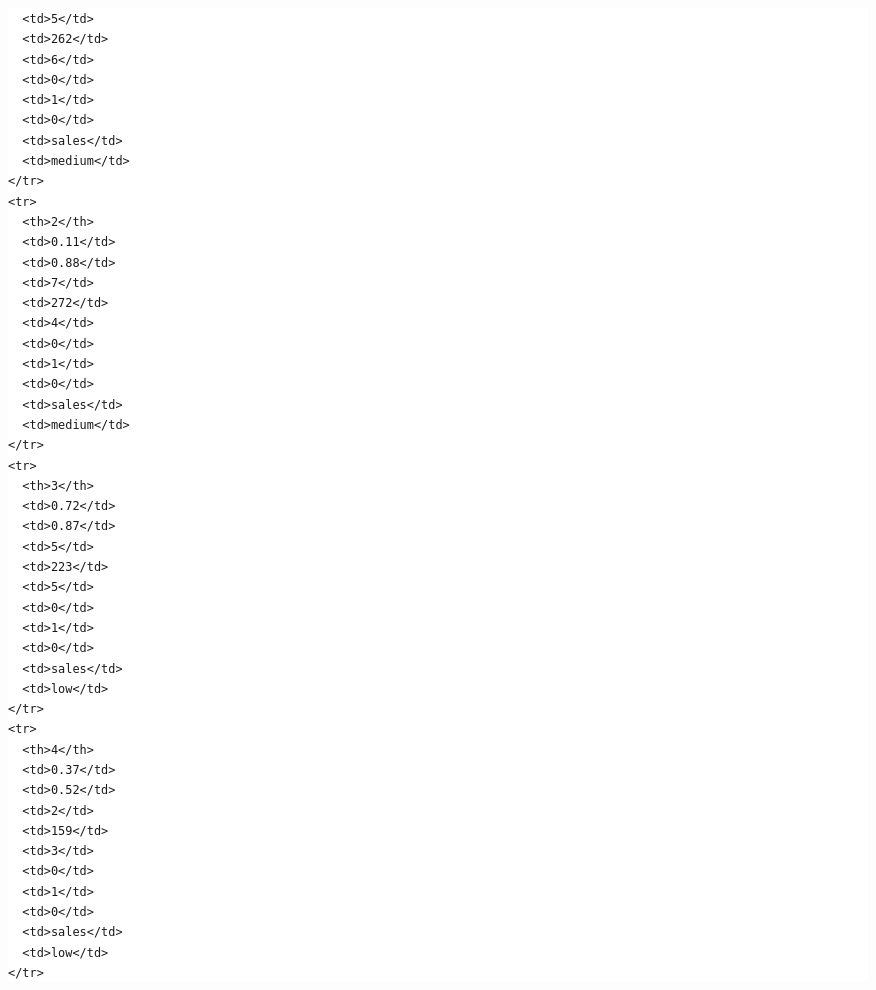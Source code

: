       <td>5</td>
      <td>262</td>
      <td>6</td>
      <td>0</td>
      <td>1</td>
      <td>0</td>
      <td>sales</td>
      <td>medium</td>
    </tr>
    <tr>
      <th>2</th>
      <td>0.11</td>
      <td>0.88</td>
      <td>7</td>
      <td>272</td>
      <td>4</td>
      <td>0</td>
      <td>1</td>
      <td>0</td>
      <td>sales</td>
      <td>medium</td>
    </tr>
    <tr>
      <th>3</th>
      <td>0.72</td>
      <td>0.87</td>
      <td>5</td>
      <td>223</td>
      <td>5</td>
      <td>0</td>
      <td>1</td>
      <td>0</td>
      <td>sales</td>
      <td>low</td>
    </tr>
    <tr>
      <th>4</th>
      <td>0.37</td>
      <td>0.52</td>
      <td>2</td>
      <td>159</td>
      <td>3</td>
      <td>0</td>
      <td>1</td>
      <td>0</td>
      <td>sales</td>
      <td>low</td>
    </tr>
  </tbody>
</table>
</div>
